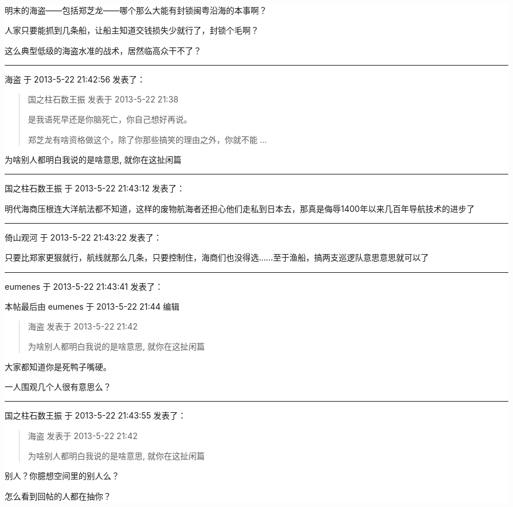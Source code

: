 明末的海盗——包括郑芝龙——哪个那么大能有封锁闽粤沿海的本事啊？

人家只要能抓到几条船，让船主知道交钱损失少就行了，封锁个毛啊？

这么典型低级的海盗水准的战术，居然临高众干不了？

---------

海盗 于 2013-5-22 21:42:56 发表了：

> 国之柱石数王振 发表于 2013-5-22 21:38
> 
> 是我语死早还是你脑死亡，你自己想好再说。
> 
> 郑芝龙有啥资格做这个，除了你那些搞笑的理由之外，你就不能 ...



为啥别人都明白我说的是啥意思, 就你在这扯闲篇

---------

国之柱石数王振 于 2013-5-22 21:43:12 发表了：

明代海商压根连大洋航法都不知道，这样的废物航海者还担心他们走私到日本去，那真是侮辱1400年以来几百年导航技术的进步了

---------

倚山观河 于 2013-5-22 21:43:22 发表了：

只要比郑家更狠就行，航线就那么几条，只要控制住，海商们也没得选……至于渔船，搞两支巡逻队意思意思就可以了

---------

eumenes 于 2013-5-22 21:43:41 发表了：

本帖最后由 eumenes 于 2013-5-22 21:44 编辑 


> 
> 海盗 发表于 2013-5-22 21:42
> 
> 为啥别人都明白我说的是啥意思, 就你在这扯闲篇



大家都知道你是死鸭子嘴硬。

一人围观几个人很有意思么？

---------

国之柱石数王振 于 2013-5-22 21:43:55 发表了：

> 海盗 发表于 2013-5-22 21:42
> 
> 为啥别人都明白我说的是啥意思, 就你在这扯闲篇



别人？你臆想空间里的别人么？

怎么看到回帖的人都在抽你？
